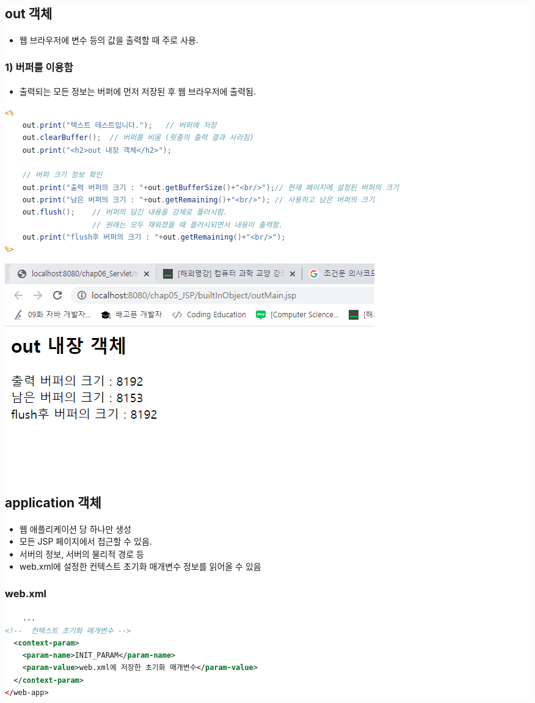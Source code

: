 ## out 객체

* 웹 브라우저에 변수 등의 값을 출력할 때 주로 사용.

### 1) 버퍼를 이용함
* 출력되는 모든 정보는 버퍼에 먼저 저장된 후 웹 브라우저에 출력됨.

```jsp
<%
	out.print("텍스트 테스트입니다.");	// 버퍼에 저장
	out.clearBuffer();	// 버퍼를 비움 (윗줄의 출력 결과 사라짐)
	out.print("<h2>out 내장 객체</h2>");
		
	// 버퍼 크기 정보 확인
	out.print("출력 버퍼의 크기 : "+out.getBufferSize()+"<br/>");// 현재 페이지에 설정된 버퍼의 크기
	out.print("남은 버퍼의 크기 : "+out.getRemaining()+"<br/>"); // 사용하고 남은 버퍼의 크기
	out.flush();	// 버퍼의 담긴 내용을 강제로 플러시함.
					// 원래는 모두 채워졌을 때 플러시되면서 내용이 출력함.
	out.print("flush후 버퍼의 크기 : "+out.getRemaining()+"<br/>");
%>
```

![alt](/assets/images/post/jsp/48.png)

## application 객체

* 웹 애플리케이션 당 하나만 생성
* 모든 JSP 페이지에서 접근할 수 있음.
* 서버의 정보, 서버의 물리적 경로 등
* web.xml에 설정한 컨텍스트 초기화 매개변수 정보를 읽어올 수 있음

### web.xml

```xml
	...
<!--  컨텍스트 초기화 매개변수 -->
  <context-param>
  	<param-name>INIT_PARAM</param-name>
  	<param-value>web.xml에 저장한 초기화 매개변수</param-value>
  </context-param>
</web-app>
```
